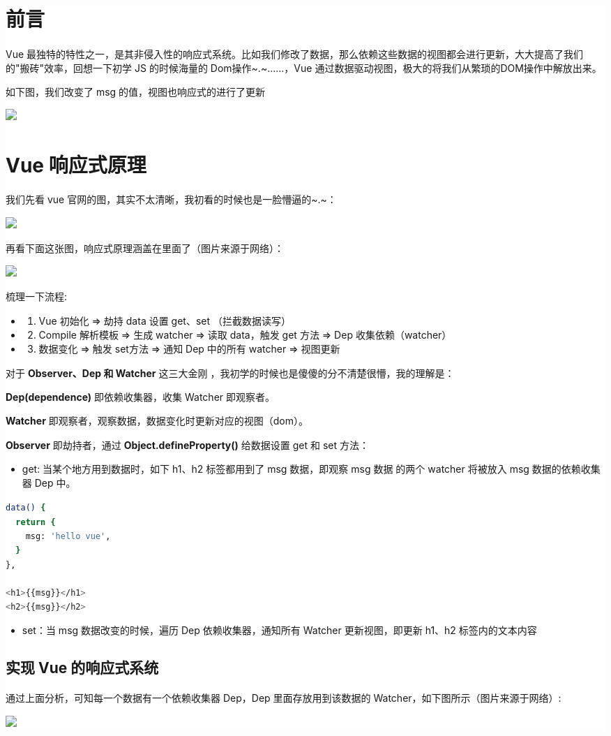 # 前言

Vue 最独特的特性之一，是其非侵入性的响应式系统。比如我们修改了数据，那么依赖这些数据的视图都会进行更新，大大提高了我们的"搬砖"效率，回想一下初学 JS 的时候海量的 Dom操作~.~......，Vue 通过数据驱动视图，极大的将我们从繁琐的DOM操作中解放出来。

如下图，我们改变了 msg 的值，视图也响应式的进行了更新

![](https://upload-images.jianshu.io/upload_images/10390288-012f028f655fb620.gif?imageMogr2/auto-orient/strip)

# Vue 响应式原理

我们先看 vue 官网的图，其实不太清晰，我初看的时候也是一脸懵逼的~.~：

![](https://upload-images.jianshu.io/upload_images/10390288-b2fe639d96b0a030.png?imageMogr2/auto-orient/strip%7CimageView2/2/w/1240)

再看下面这张图，响应式原理涵盖在里面了（图片来源于网络）：

![](https://upload-images.jianshu.io/upload_images/10390288-38a2b30b4bce1864.png?imageMogr2/auto-orient/strip%7CimageView2/2/w/1240)

梳理一下流程:

- 1. Vue 初始化 => 劫持 data 设置 get、set （拦截数据读写）
- 2. Compile 解析模板 => 生成 watcher => 读取 data，触发 get 方法 => Dep 收集依赖（watcher）
- 3. 数据变化 => 触发 set方法 => 通知 Dep 中的所有  watcher => 视图更新


对于 **Observer、Dep 和 Watcher** 这三大金刚 ，我初学的时候也是傻傻的分不清楚很懵，我的理解是：


**Dep(dependence)** 即依赖收集器，收集 Watcher 即观察者。

**Watcher** 即观察者，观察数据，数据变化时更新对应的视图（dom）。

**Observer** 即劫持者，通过 **Object.defineProperty()** 给数据设置 get 和 set 方法：

- get: 当某个地方用到数据时，如下 h1、h2 标签都用到了 msg 数据，即观察 msg 数据 的两个 watcher 将被放入 msg 数据的依赖收集器 Dep 中。

```bash
data() {
  return {
    msg: 'hello vue',
  }
},

<h1>{{msg}}</h1>
<h2>{{msg}}</h2>
```

- set：当 msg 数据改变的时候，遍历 Dep 依赖收集器，通知所有 Watcher 更新视图，即更新 h1、h2 标签内的文本内容

## 实现 Vue 的响应式系统

通过上面分析，可知每一个数据有一个依赖收集器 Dep，Dep 里面存放用到该数据的 Watcher，如下图所示（图片来源于网络）:

![](https://upload-images.jianshu.io/upload_images/10390288-72976326be0b846c.png?imageMogr2/auto-orient/strip%7CimageView2/2/w/1240)
